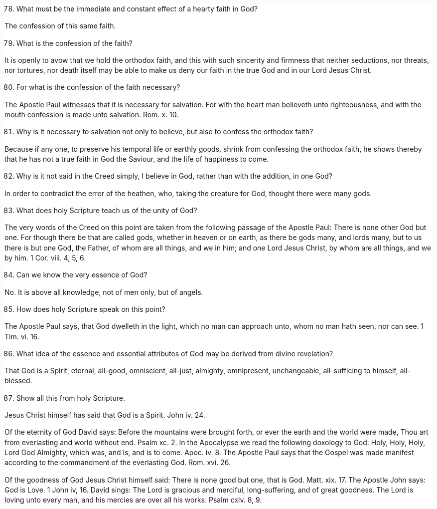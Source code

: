 78. What must be the immediate and constant effect of a hearty faith in God?

The confession of this same faith.

79. What is the confession of the faith?

It is openly to avow that we hold the orthodox faith, and this with such sincerity and firmness that neither seductions, nor threats, nor tortures, nor death itself may be able to make us deny our faith in the true God and in our Lord Jesus Christ.

80. For what is the confession of the faith necessary?

The Apostle Paul witnesses that it is necessary for salvation. For with the heart man believeth unto righteousness, and with the mouth confession is made unto salvation. Rom. x. 10.

81. Why is it necessary to salvation not only to believe, but also to confess the orthodox faith?

Because if any one, to preserve his temporal life or earthly goods, shrink from confessing the orthodox faith, he shows thereby that he has not a true faith in God the Saviour, and the life of happiness to come.

82. Why is it not said in the Creed simply, I believe in God, rather than with the addition, in one God?

In order to contradict the error of the heathen, who, taking the creature for God, thought there were many gods.

83. What does holy Scripture teach us of the unity of God?

The very words of the Creed on this point are taken from the following passage of the Apostle Paul: There is none other God but one. For though there be that are called gods, whether in heaven or on earth, as there be gods many, and lords many, but to us there is but one God, the Father, of whom are all things, and we in him; and one Lord Jesus Christ, by whom are all things, and we by him. 1 Cor. viii. 4, 5, 6.

84. Can we know the very essence of God?

No. It is above all knowledge, not of men only, but of angels.

85. How does holy Scripture speak on this point?

The Apostle Paul says, that God dwelleth in the light, which no man can approach unto, whom no man hath seen, nor can see. 1 Tim. vi. 16.

86. What idea of the essence and essential attributes of God may be derived from divine revelation?

That God is a Spirit, eternal, all-good, omniscient, all-just, almighty, omnipresent, unchangeable, all-sufficing to himself, all-blessed.

87. Show all this from holy Scripture.

Jesus Christ himself has said that God is a Spirit. John iv. 24.

Of the eternity of God David says: Before the mountains were brought forth, or ever the earth and the world were made, Thou art from everlasting and world without end. Psalm xc. 2. In the Apocalypse we read the following doxology to God: Holy, Holy, Holy, Lord God Almighty, which was, and is, and is to come. Apoc. iv. 8. The Apostle Paul says that the Gospel was made manifest according to the commandment of the everlasting God. Rom. xvi. 26.

Of the goodness of God Jesus Christ himself said: There is none good but one, that is God. Matt. xix. 17. The Apostle John says: God is Love. 1 John iv, 16. David sings: The Lord is gracious and merciful, long-suffering, and of great goodness. The Lord is loving unto every man, and his mercies are over all his works. Psalm cxlv. 8, 9.
